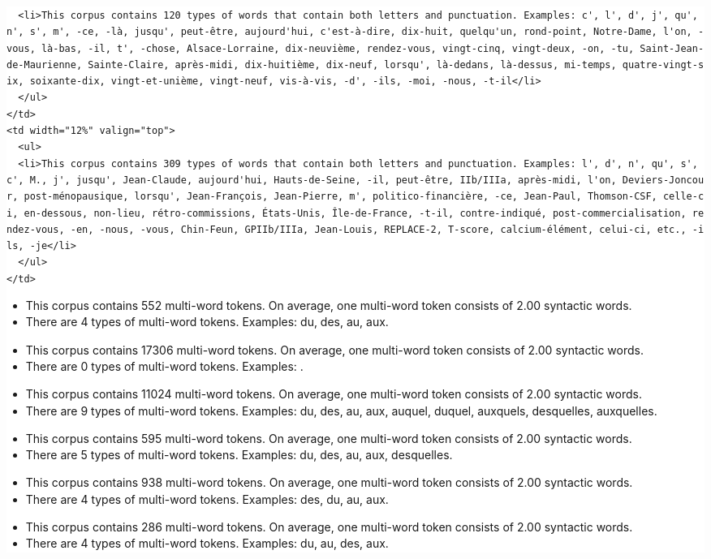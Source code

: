       <li>This corpus contains 120 types of words that contain both letters and punctuation. Examples: c', l', d', j', qu', n', s', m', -ce, -là, jusqu', peut-être, aujourd'hui, c'est-à-dire, dix-huit, quelqu'un, rond-point, Notre-Dame, l'on, -vous, là-bas, -il, t', -chose, Alsace-Lorraine, dix-neuvième, rendez-vous, vingt-cinq, vingt-deux, -on, -tu, Saint-Jean-de-Maurienne, Sainte-Claire, après-midi, dix-huitième, dix-neuf, lorsqu', là-dedans, là-dessus, mi-temps, quatre-vingt-six, soixante-dix, vingt-et-unième, vingt-neuf, vis-à-vis, -d', -ils, -moi, -nous, -t-il</li>
      </ul>
    </td>
    <td width="12%" valign="top">
      <ul>
      <li>This corpus contains 309 types of words that contain both letters and punctuation. Examples: l', d', n', qu', s', c', M., j', jusqu', Jean-Claude, aujourd'hui, Hauts-de-Seine, -il, peut-être, IIb/IIIa, après-midi, l'on, Deviers-Joncour, post-ménopausique, lorsqu', Jean-François, Jean-Pierre, m', politico-financière, -ce, Jean-Paul, Thomson-CSF, celle-ci, en-dessous, non-lieu, rétro-commissions, États-Unis, Île-de-France, -t-il, contre-indiqué, post-commercialisation, rendez-vous, -en, -nous, -vous, Chin-Feun, GPIIb/IIIa, Jean-Louis, REPLACE-2, T-score, calcium-élément, celui-ci, etc., -ils, -je</li>
      </ul>
    </td>
  </tr>
  <tr>
    <td width="12%" valign="top">
      <ul>
      <li>This corpus contains 552 multi-word tokens. On average, one multi-word token consists of 2.00 syntactic words.</li>
      <li>There are 4 types of multi-word tokens. Examples: du, des, au, aux.</li>
      </ul>
    </td>
    <td width="12%" valign="top">
      <ul>
      <li>This corpus contains 17306 multi-word tokens. On average, one multi-word token consists of 2.00 syntactic words.</li>
      <li>There are 0 types of multi-word tokens. Examples: .</li>
      </ul>
    </td>
    <td width="12%" valign="top">
      <ul>
      <li>This corpus contains 11024 multi-word tokens. On average, one multi-word token consists of 2.00 syntactic words.</li>
      <li>There are 9 types of multi-word tokens. Examples: du, des, au, aux, auquel, duquel, auxquels, desquelles, auxquelles.</li>
      </ul>
    </td>
    <td width="12%" valign="top">
      <ul>
      <li>This corpus contains 595 multi-word tokens. On average, one multi-word token consists of 2.00 syntactic words.</li>
      <li>There are 5 types of multi-word tokens. Examples: du, des, au, aux, desquelles.</li>
      </ul>
    </td>
    <td width="12%" valign="top">
      <ul>
      <li>This corpus contains 938 multi-word tokens. On average, one multi-word token consists of 2.00 syntactic words.</li>
      <li>There are 4 types of multi-word tokens. Examples: des, du, au, aux.</li>
      </ul>
    </td>
    <td width="12%" valign="top">
      <ul>
      <li>This corpus contains 286 multi-word tokens. On average, one multi-word token consists of 2.00 syntactic words.</li>
      <li>There are 4 types of multi-word tokens. Examples: du, au, des, aux.</li>
      </ul>
    </td>